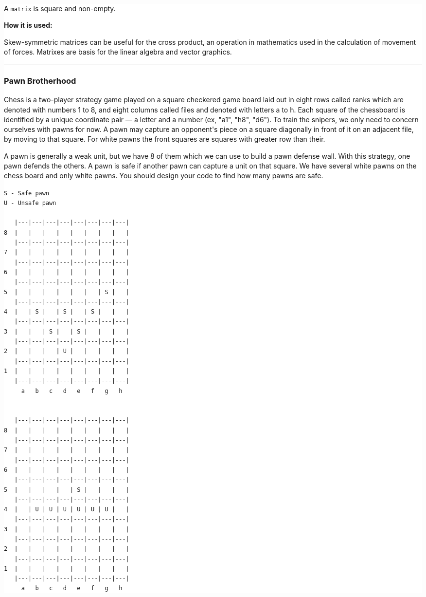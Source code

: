 A `matrix` is square and non-empty.

**How it is used:**

Skew-symmetric matrices can be useful for the cross product, an operation in mathematics used in the calculation of movement of forces. Matrixes are basis for the linear algebra and vector graphics.

-----------
### Pawn Brotherhood

Chess is a two-player strategy game played on a square checkered game board laid out in eight rows called ranks which are denoted with numbers 1 to 8, and eight columns called files and denoted with letters a to h. Each square of the chessboard is identified by a unique coordinate pair — a letter and a number (ex, "a1", "h8", "d6"). To train the snipers, we only need to concern ourselves with pawns for now. A pawn may capture an opponent's piece on a square diagonally in front of it on an adjacent file, by moving to that square. For white pawns the front squares are squares with greater row than their.

A pawn is generally a weak unit, but we have 8 of them which we can use to build a pawn defense wall. With this strategy, one pawn defends the others. A pawn is safe if another pawn can capture a unit on that square. We have several white pawns on the chess board and only white pawns. You should design your code to find how many pawns are safe.
````
S - Safe pawn
U - Unsafe pawn

   |---|---|---|---|---|---|---|---|
8  |   |   |   |   |   |   |   |   |
   |---|---|---|---|---|---|---|---|
7  |   |   |   |   |   |   |   |   |
   |---|---|---|---|---|---|---|---|
6  |   |   |   |   |   |   |   |   |
   |---|---|---|---|---|---|---|---|
5  |   |   |   |   |   |   | S |   |
   |---|---|---|---|---|---|---|---|
4  |   | S |   | S |   | S |   |   |
   |---|---|---|---|---|---|---|---|
3  |   |   | S |   | S |   |   |   |
   |---|---|---|---|---|---|---|---|
2  |   |   |   | U |   |   |   |   |
   |---|---|---|---|---|---|---|---|
1  |   |   |   |   |   |   |   |   |
   |---|---|---|---|---|---|---|---|
     a   b   c   d   e   f   g   h


   |---|---|---|---|---|---|---|---|
8  |   |   |   |   |   |   |   |   |
   |---|---|---|---|---|---|---|---|
7  |   |   |   |   |   |   |   |   |
   |---|---|---|---|---|---|---|---|
6  |   |   |   |   |   |   |   |   |
   |---|---|---|---|---|---|---|---|
5  |   |   |   |   | S |   |   |   |
   |---|---|---|---|---|---|---|---|
4  |   | U | U | U | U | U | U |   |
   |---|---|---|---|---|---|---|---|
3  |   |   |   |   |   |   |   |   |
   |---|---|---|---|---|---|---|---|
2  |   |   |   |   |   |   |   |   |
   |---|---|---|---|---|---|---|---|
1  |   |   |   |   |   |   |   |   |
   |---|---|---|---|---|---|---|---|
     a   b   c   d   e   f   g   h
````
